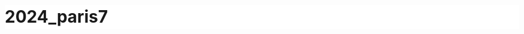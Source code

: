 # 2024_paris7

<html lang="ja">
 <head>
  <meta charset="utf-8" />
<style type="text/css">

  p {
color: #fffafa;
font-size: 1.5em;
 }


 #preview{
	position: relative;
	border: 3px solid #333;
	background: #444;
	padding: 5px;
	display: none;
	color: #FFF;
	text-align: center;
}

#wrap {background:none} /*PC用の背景はオフ*/
body::before {
  content:"";
  display:block;
  position:fixed;
  top:0;
  left:0;
  z-index:-1;
  width:100%;
  height:100vh;
  background:url(https://torokoid.github.io/2024_paris7/20240728_004.JPG) center/cover no-repeat; /*fixedをトル！*/
  -webkit-background-size:cover;/*Android4*/
  }

body {
background-color: rgba(0, 225, 0, 0.4); 
}
section {
background-color: rgba(0, 225, 0, 0.6);
}

@media	screen and (min-width: 540px),
	screen and (orientation: landscape) {
   p.note { display: none; }
}

/* 点滅 */
.blinking{
	-webkit-animation:blink 1.5s ease-in-out infinite alternate;
    -moz-animation:blink 1.5s ease-in-out infinite alternate;
    animation:blink 1.5s ease-in-out infinite alternate;
}
@-webkit-keyframes blink{
    0% {opacity:0;}
    100% {opacity:1;}
}
@-moz-keyframes blink{
    0% {opacity:0;}
    100% {opacity:1;}
}
@keyframes blink{
    0% {opacity:0;}